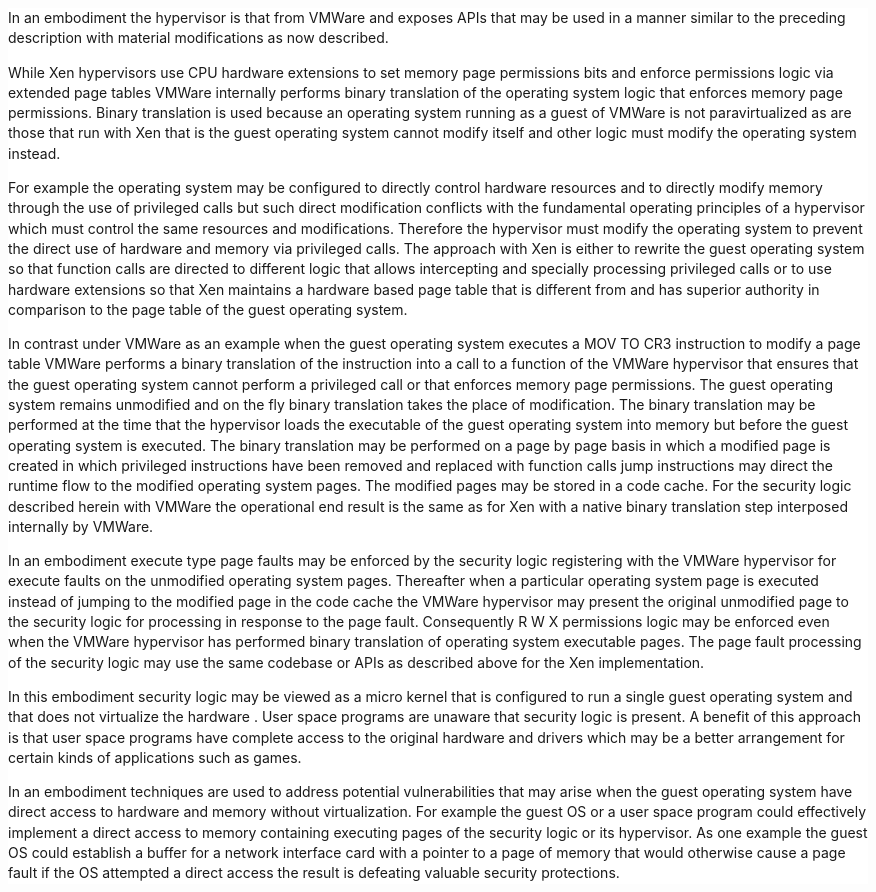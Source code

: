 In an embodiment the hypervisor is that from VMWare and exposes APIs that may be used in a manner similar to the preceding description with material modifications as now described.

While Xen hypervisors use CPU hardware extensions to set memory page permissions bits and enforce permissions logic via extended page tables VMWare internally performs binary translation of the operating system logic that enforces memory page permissions. Binary translation is used because an operating system running as a guest of VMWare is not paravirtualized as are those that run with Xen that is the guest operating system cannot modify itself and other logic must modify the operating system instead.

For example the operating system may be configured to directly control hardware resources and to directly modify memory through the use of privileged calls but such direct modification conflicts with the fundamental operating principles of a hypervisor which must control the same resources and modifications. Therefore the hypervisor must modify the operating system to prevent the direct use of hardware and memory via privileged calls. The approach with Xen is either to rewrite the guest operating system so that function calls are directed to different logic that allows intercepting and specially processing privileged calls or to use hardware extensions so that Xen maintains a hardware based page table that is different from and has superior authority in comparison to the page table of the guest operating system.

In contrast under VMWare as an example when the guest operating system executes a MOV TO CR3 instruction to modify a page table VMWare performs a binary translation of the instruction into a call to a function of the VMWare hypervisor that ensures that the guest operating system cannot perform a privileged call or that enforces memory page permissions. The guest operating system remains unmodified and on the fly binary translation takes the place of modification. The binary translation may be performed at the time that the hypervisor loads the executable of the guest operating system into memory but before the guest operating system is executed. The binary translation may be performed on a page by page basis in which a modified page is created in which privileged instructions have been removed and replaced with function calls jump instructions may direct the runtime flow to the modified operating system pages. The modified pages may be stored in a code cache. For the security logic described herein with VMWare the operational end result is the same as for Xen with a native binary translation step interposed internally by VMWare.

In an embodiment execute type page faults may be enforced by the security logic registering with the VMWare hypervisor for execute faults on the unmodified operating system pages. Thereafter when a particular operating system page is executed instead of jumping to the modified page in the code cache the VMWare hypervisor may present the original unmodified page to the security logic for processing in response to the page fault. Consequently R W X permissions logic may be enforced even when the VMWare hypervisor has performed binary translation of operating system executable pages. The page fault processing of the security logic may use the same codebase or APIs as described above for the Xen implementation.

In this embodiment security logic may be viewed as a micro kernel that is configured to run a single guest operating system and that does not virtualize the hardware . User space programs are unaware that security logic is present. A benefit of this approach is that user space programs have complete access to the original hardware and drivers which may be a better arrangement for certain kinds of applications such as games.

In an embodiment techniques are used to address potential vulnerabilities that may arise when the guest operating system have direct access to hardware and memory without virtualization. For example the guest OS or a user space program could effectively implement a direct access to memory containing executing pages of the security logic or its hypervisor. As one example the guest OS could establish a buffer for a network interface card with a pointer to a page of memory that would otherwise cause a page fault if the OS attempted a direct access the result is defeating valuable security protections.
